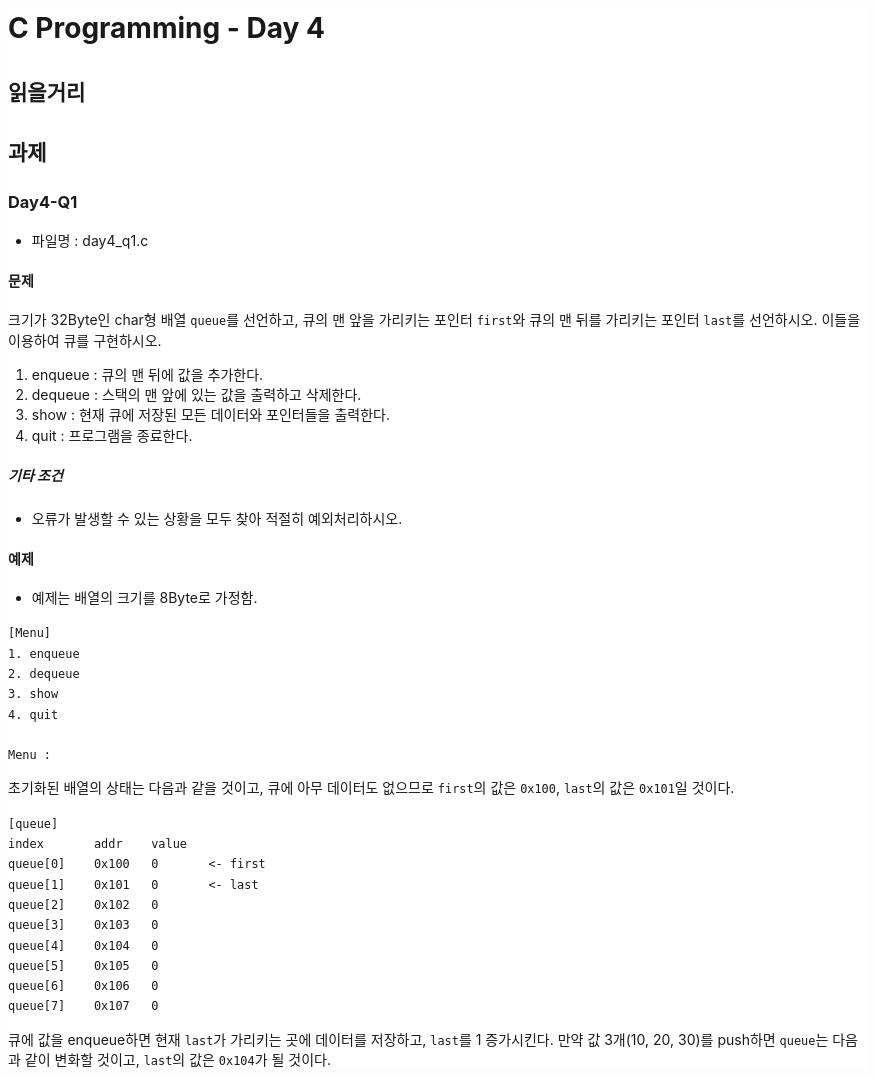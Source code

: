 # C Programming - Day 4

## 읽을거리

## 과제

### Day4-Q1

* 파일명 : day4_q1.c

#### 문제

크기가 32Byte인 char형 배열 `queue`를 선언하고, 큐의 맨 앞을 가리키는 포인터 `first`와 큐의 맨 뒤를 가리키는 포인터 `last`를 선언하시오. 이들을 이용하여 큐를 구현하시오.

1. enqueue : 큐의 맨 뒤에 값을 추가한다.
2. dequeue : 스택의 맨 앞에 있는 값을 출력하고 삭제한다.
3. show : 현재 큐에 저장된 모든 데이터와 포인터들을 출력한다.
4. quit : 프로그램을 종료한다.

##### 기타 조건
* 오류가 발생할 수 있는 상황을 모두 찾아 적절히 예외처리하시오.

#### 예제

* 예제는 배열의 크기를 8Byte로 가정함.

```text
[Menu]
1. enqueue
2. dequeue
3. show
4. quit

Menu :
```

초기화된 배열의 상태는 다음과 같을 것이고, 큐에 아무 데이터도 없으므로 `first`의 값은 `0x100`, `last`의 값은 `0x101`일 것이다.

```text
[queue]
index		addr	value
queue[0]	0x100	0       <- first
queue[1]	0x101	0       <- last
queue[2]	0x102	0
queue[3]	0x103	0
queue[4]	0x104	0
queue[5]	0x105	0
queue[6]	0x106	0
queue[7]	0x107	0
```

큐에 값을 enqueue하면 현재 `last`가 가리키는 곳에 데이터를 저장하고, `last`를 1 증가시킨다. 만약 값 3개(10, 20, 30)를 push하면 `queue`는 다음과 같이 변화할 것이고, `last`의 값은 `0x104`가 될 것이다.
